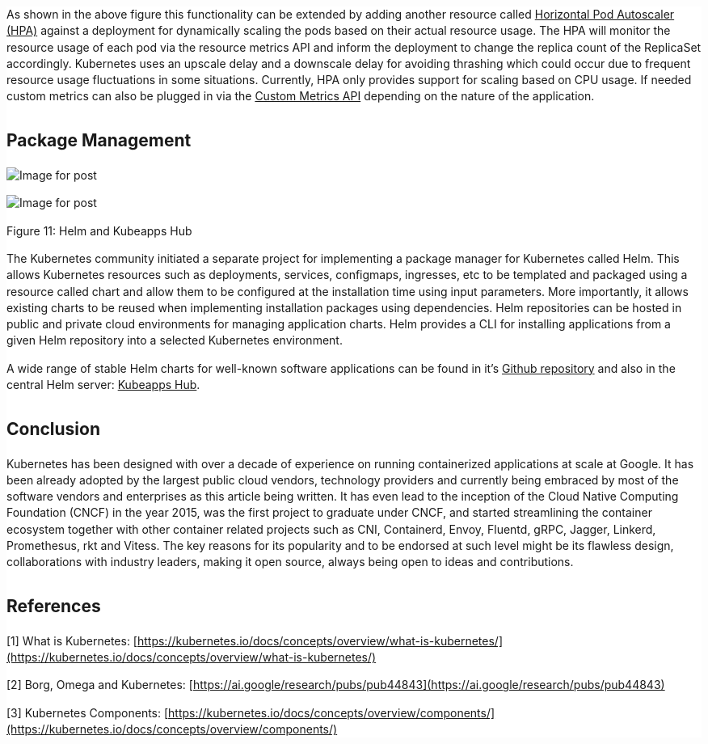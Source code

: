 As shown in the above figure this functionality can be extended by adding another resource called [Horizontal Pod Autoscaler \(HPA\)](https://kubernetes.io/docs/tasks/run-application/horizontal-pod-autoscale/) against a deployment for dynamically scaling the pods based on their actual resource usage. The HPA will monitor the resource usage of each pod via the resource metrics API and inform the deployment to change the replica count of the ReplicaSet accordingly. Kubernetes uses an upscale delay and a downscale delay for avoiding thrashing which could occur due to frequent resource usage fluctuations in some situations. Currently, HPA only provides support for scaling based on CPU usage. If needed custom metrics can also be plugged in via the [Custom Metrics API](https://github.com/kubernetes/community/blob/master/contributors/design-proposals/instrumentation/custom-metrics-api.md) depending on the nature of the application.

## Package Management <a id="359f"></a>

![Image for post](https://miro.medium.com/max/60/1*47vHS7ZkOF7tp-hRBp3A-w.png?q=20)

![Image for post](https://miro.medium.com/max/60/1*crrEEYAFkGHiawIF94qaMA.png?q=20)

Figure 11: Helm and Kubeapps Hub

The Kubernetes community initiated a separate project for implementing a package manager for Kubernetes called Helm. This allows Kubernetes resources such as deployments, services, configmaps, ingresses, etc to be templated and packaged using a resource called chart and allow them to be configured at the installation time using input parameters. More importantly, it allows existing charts to be reused when implementing installation packages using dependencies. Helm repositories can be hosted in public and private cloud environments for managing application charts. Helm provides a CLI for installing applications from a given Helm repository into a selected Kubernetes environment.

A wide range of stable Helm charts for well-known software applications can be found in it’s [Github repository](https://github.com/kubernetes/charts/tree/master/stable) and also in the central Helm server: [Kubeapps Hub](https://hub.kubeapps.com/).

## Conclusion <a id="4a53"></a>

Kubernetes has been designed with over a decade of experience on running containerized applications at scale at Google. It has been already adopted by the largest public cloud vendors, technology providers and currently being embraced by most of the software vendors and enterprises as this article being written. It has even lead to the inception of the Cloud Native Computing Foundation \(CNCF\) in the year 2015, was the first project to graduate under CNCF, and started streamlining the container ecosystem together with other container related projects such as CNI, Containerd, Envoy, Fluentd, gRPC, Jagger, Linkerd, Promethesus, rkt and Vitess. The key reasons for its popularity and to be endorsed at such level might be its flawless design, collaborations with industry leaders, making it open source, always being open to ideas and contributions.

## References <a id="d716"></a>

\[1\] What is Kubernetes: [https://kubernetes.io/docs/concepts/overview/what-is-kubernetes/](https://kubernetes.io/docs/concepts/overview/what-is-kubernetes/)

\[2\] Borg, Omega and Kubernetes: [https://ai.google/research/pubs/pub44843](https://ai.google/research/pubs/pub44843)

\[3\] Kubernetes Components: [https://kubernetes.io/docs/concepts/overview/components/](https://kubernetes.io/docs/concepts/overview/components/)

